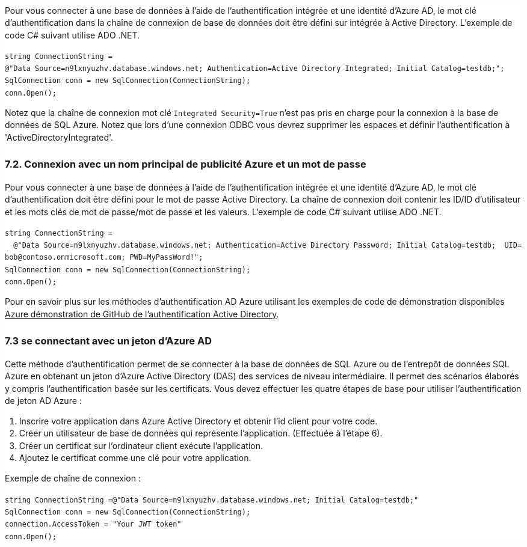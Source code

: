 Pour vous connecter à une base de données à l’aide de l’authentification intégrée et une identité d’Azure AD, le mot clé d’authentification dans la chaîne de connexion de base de données doit être défini sur intégrée à Active Directory. L’exemple de code C# suivant utilise ADO .NET.

    string ConnectionString =
    @"Data Source=n9lxnyuzhv.database.windows.net; Authentication=Active Directory Integrated; Initial Catalog=testdb;";
    SqlConnection conn = new SqlConnection(ConnectionString);
    conn.Open();

Notez que la chaîne de connexion mot clé ``Integrated Security=True`` n’est pas pris en charge pour la connexion à la base de données de SQL Azure.
Notez que lors d’une connexion ODBC vous devrez supprimer les espaces et définir l’authentification à 'ActiveDirectoryIntegrated'.

### <a name="72-connecting-with-an-azure-ad-principal-name-and-a-password"></a>7.2. Connexion avec un nom principal de publicité Azure et un mot de passe
Pour vous connecter à une base de données à l’aide de l’authentification intégrée et une identité d’Azure AD, le mot clé d’authentification doit être défini pour le mot de passe Active Directory. La chaîne de connexion doit contenir les ID/ID d’utilisateur et les mots clés de mot de passe/mot de passe et les valeurs. L’exemple de code C# suivant utilise ADO .NET.

    string ConnectionString =
      @"Data Source=n9lxnyuzhv.database.windows.net; Authentication=Active Directory Password; Initial Catalog=testdb;  UID=bob@contoso.onmicrosoft.com; PWD=MyPassWord!";
    SqlConnection conn = new SqlConnection(ConnectionString);
    conn.Open();

Pour en savoir plus sur les méthodes d’authentification AD Azure utilisant les exemples de code de démonstration disponibles [Azure démonstration de GitHub de l’authentification Active Directory](https://github.com/Microsoft/sql-server-samples/tree/master/samples/features/security/azure-active-directory-auth).


### <a name="73-connecting-with-an-azure-ad-token"></a>7.3 se connectant avec un jeton d’Azure AD
Cette méthode d’authentification permet de se connecter à la base de données de SQL Azure ou de l’entrepôt de données SQL Azure en obtenant un jeton d’Azure Active Directory (DAS) des services de niveau intermédiaire. Il permet des scénarios élaborés y compris l’authentification basée sur les certificats. Vous devez effectuer les quatre étapes de base pour utiliser l’authentification de jeton AD Azure :

1. Inscrire votre application dans Azure Active Directory et obtenir l’id client pour votre code. 
2. Créer un utilisateur de base de données qui représente l’application. (Effectuée à l’étape 6).
3. Créer un certificat sur l’ordinateur client exécute l’application.
4. Ajoutez le certificat comme une clé pour votre application.

Exemple de chaîne de connexion :

```
string ConnectionString =@"Data Source=n9lxnyuzhv.database.windows.net; Initial Catalog=testdb;"
SqlConnection conn = new SqlConnection(ConnectionString);
connection.AccessToken = "Your JWT token"
conn.Open();
```
